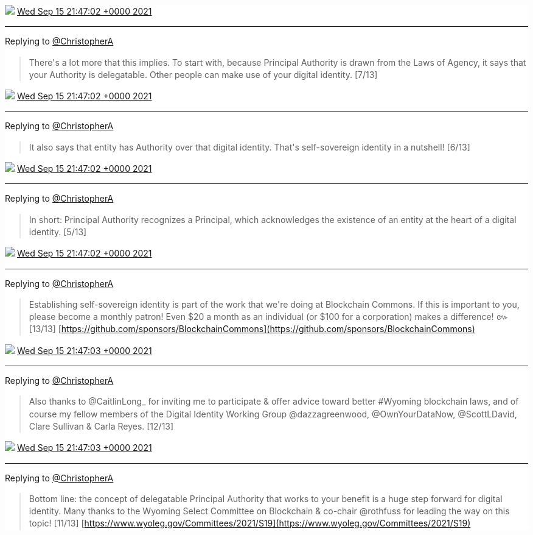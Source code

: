 <img src="../../media/tweet.ico" width="12" /> [Wed Sep 15 21:47:02 +0000 2021](https://twitter.com/ChristopherA/status/1438258081356410880)

----

Replying to [@ChristopherA](https://twitter.com/ChristopherA/status/1438258079489933313)

> There's a lot more that this implies. To start with, because Principal Authority is drawn from the Laws of Agency, it says that your Authority is delegatable. Other people can make use of your digital identity. [7/13]

<img src="../../media/tweet.ico" width="12" /> [Wed Sep 15 21:47:02 +0000 2021](https://twitter.com/ChristopherA/status/1438258080366563328)

----

Replying to [@ChristopherA](https://twitter.com/ChristopherA/status/1438258078424571908)

> It also says that entity has Authority over that digital identity. That's self-sovereign identity in a nutshell! [6/13]

<img src="../../media/tweet.ico" width="12" /> [Wed Sep 15 21:47:02 +0000 2021](https://twitter.com/ChristopherA/status/1438258079489933313)

----

Replying to [@ChristopherA](https://twitter.com/ChristopherA/status/1438258077422153728)

> In short: Principal Authority recognizes a Principal, which acknowledges the existence of an entity at the heart of a digital identity. [5/13]

<img src="../../media/tweet.ico" width="12" /> [Wed Sep 15 21:47:02 +0000 2021](https://twitter.com/ChristopherA/status/1438258078424571908)

----

Replying to [@ChristopherA](https://twitter.com/ChristopherA/status/1438258085265477634)

> Establishing self-sovereign identity is part of the work that we're doing at Blockchain Commons. If this is important to you, please become a monthly patron! Even $20 a month as an individual (or $100 for a corporation) makes a difference! ៚ [13/13] [https://github.com/sponsors/BlockchainCommons](https://github.com/sponsors/BlockchainCommons)

<img src="../../media/tweet.ico" width="12" /> [Wed Sep 15 21:47:03 +0000 2021](https://twitter.com/ChristopherA/status/1438258086255345664)

----

Replying to [@ChristopherA](https://twitter.com/ChristopherA/status/1438258084237905920)

> Also thanks to @CaitlinLong_ for inviting me to participate &amp; offer advice toward better #Wyoming blockchain laws, and of course my fellow members of the Digital Identity Working Group @dazzagreenwood, @OwnYourDataNow, @ScottLDavid, Clare Sullivan &amp; Carla Reyes. [12/13]

<img src="../../media/tweet.ico" width="12" /> [Wed Sep 15 21:47:03 +0000 2021](https://twitter.com/ChristopherA/status/1438258085265477634)

----

Replying to [@ChristopherA](https://twitter.com/ChristopherA/status/1438258083269013511)

> Bottom line: the concept of delegatable Principal Authority that works to your benefit is a huge step forward for digital identity. Many thanks to the Wyoming Select Committee on Blockchain &amp; co-chair @rothfuss for leading the way on this topic!  [11/13] [https://www.wyoleg.gov/Committees/2021/S19](https://www.wyoleg.gov/Committees/2021/S19)
